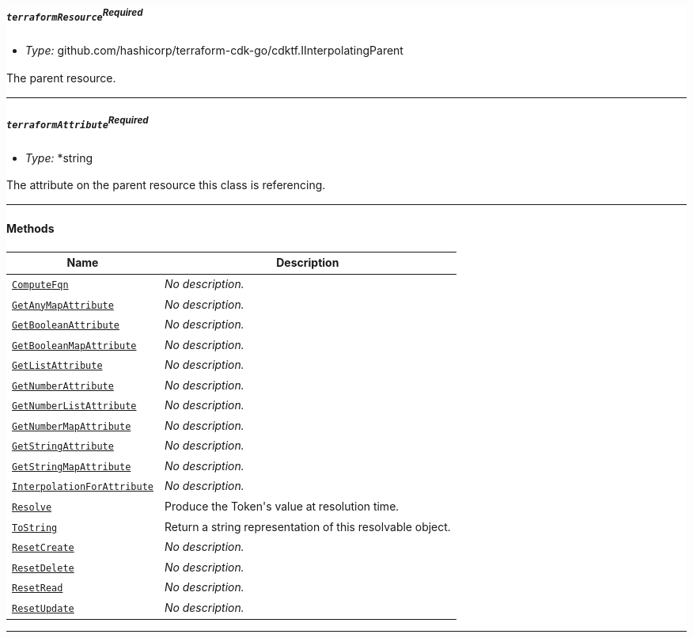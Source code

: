 
##### `terraformResource`<sup>Required</sup> <a name="terraformResource" id="@cdktf/provider-azurerm.containerRegistryAgentPool.ContainerRegistryAgentPoolTimeoutsOutputReference.Initializer.parameter.terraformResource"></a>

- *Type:* github.com/hashicorp/terraform-cdk-go/cdktf.IInterpolatingParent

The parent resource.

---

##### `terraformAttribute`<sup>Required</sup> <a name="terraformAttribute" id="@cdktf/provider-azurerm.containerRegistryAgentPool.ContainerRegistryAgentPoolTimeoutsOutputReference.Initializer.parameter.terraformAttribute"></a>

- *Type:* *string

The attribute on the parent resource this class is referencing.

---

#### Methods <a name="Methods" id="Methods"></a>

| **Name** | **Description** |
| --- | --- |
| <code><a href="#@cdktf/provider-azurerm.containerRegistryAgentPool.ContainerRegistryAgentPoolTimeoutsOutputReference.computeFqn">ComputeFqn</a></code> | *No description.* |
| <code><a href="#@cdktf/provider-azurerm.containerRegistryAgentPool.ContainerRegistryAgentPoolTimeoutsOutputReference.getAnyMapAttribute">GetAnyMapAttribute</a></code> | *No description.* |
| <code><a href="#@cdktf/provider-azurerm.containerRegistryAgentPool.ContainerRegistryAgentPoolTimeoutsOutputReference.getBooleanAttribute">GetBooleanAttribute</a></code> | *No description.* |
| <code><a href="#@cdktf/provider-azurerm.containerRegistryAgentPool.ContainerRegistryAgentPoolTimeoutsOutputReference.getBooleanMapAttribute">GetBooleanMapAttribute</a></code> | *No description.* |
| <code><a href="#@cdktf/provider-azurerm.containerRegistryAgentPool.ContainerRegistryAgentPoolTimeoutsOutputReference.getListAttribute">GetListAttribute</a></code> | *No description.* |
| <code><a href="#@cdktf/provider-azurerm.containerRegistryAgentPool.ContainerRegistryAgentPoolTimeoutsOutputReference.getNumberAttribute">GetNumberAttribute</a></code> | *No description.* |
| <code><a href="#@cdktf/provider-azurerm.containerRegistryAgentPool.ContainerRegistryAgentPoolTimeoutsOutputReference.getNumberListAttribute">GetNumberListAttribute</a></code> | *No description.* |
| <code><a href="#@cdktf/provider-azurerm.containerRegistryAgentPool.ContainerRegistryAgentPoolTimeoutsOutputReference.getNumberMapAttribute">GetNumberMapAttribute</a></code> | *No description.* |
| <code><a href="#@cdktf/provider-azurerm.containerRegistryAgentPool.ContainerRegistryAgentPoolTimeoutsOutputReference.getStringAttribute">GetStringAttribute</a></code> | *No description.* |
| <code><a href="#@cdktf/provider-azurerm.containerRegistryAgentPool.ContainerRegistryAgentPoolTimeoutsOutputReference.getStringMapAttribute">GetStringMapAttribute</a></code> | *No description.* |
| <code><a href="#@cdktf/provider-azurerm.containerRegistryAgentPool.ContainerRegistryAgentPoolTimeoutsOutputReference.interpolationForAttribute">InterpolationForAttribute</a></code> | *No description.* |
| <code><a href="#@cdktf/provider-azurerm.containerRegistryAgentPool.ContainerRegistryAgentPoolTimeoutsOutputReference.resolve">Resolve</a></code> | Produce the Token's value at resolution time. |
| <code><a href="#@cdktf/provider-azurerm.containerRegistryAgentPool.ContainerRegistryAgentPoolTimeoutsOutputReference.toString">ToString</a></code> | Return a string representation of this resolvable object. |
| <code><a href="#@cdktf/provider-azurerm.containerRegistryAgentPool.ContainerRegistryAgentPoolTimeoutsOutputReference.resetCreate">ResetCreate</a></code> | *No description.* |
| <code><a href="#@cdktf/provider-azurerm.containerRegistryAgentPool.ContainerRegistryAgentPoolTimeoutsOutputReference.resetDelete">ResetDelete</a></code> | *No description.* |
| <code><a href="#@cdktf/provider-azurerm.containerRegistryAgentPool.ContainerRegistryAgentPoolTimeoutsOutputReference.resetRead">ResetRead</a></code> | *No description.* |
| <code><a href="#@cdktf/provider-azurerm.containerRegistryAgentPool.ContainerRegistryAgentPoolTimeoutsOutputReference.resetUpdate">ResetUpdate</a></code> | *No description.* |

---